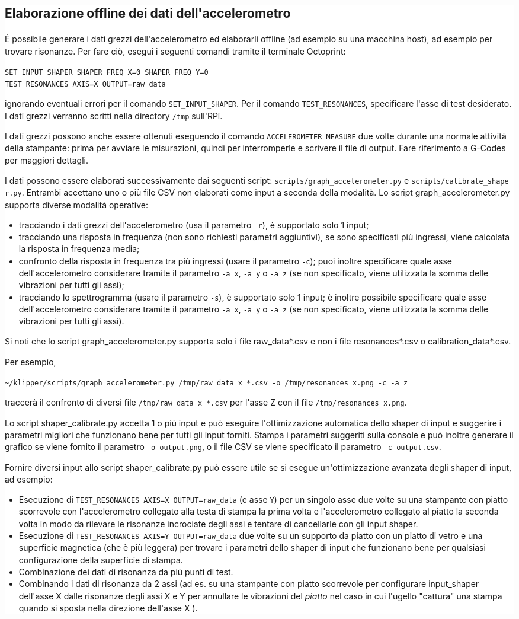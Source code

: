 ## Elaborazione offline dei dati dell'accelerometro

È possibile generare i dati grezzi dell'accelerometro ed elaborarli offline (ad esempio su una macchina host), ad esempio per trovare risonanze. Per fare ciò, esegui i seguenti comandi tramite il terminale Octoprint:

```
SET_INPUT_SHAPER SHAPER_FREQ_X=0 SHAPER_FREQ_Y=0
TEST_RESONANCES AXIS=X OUTPUT=raw_data
```

ignorando eventuali errori per il comando `SET_INPUT_SHAPER`. Per il comando `TEST_RESONANCES`, specificare l'asse di test desiderato. I dati grezzi verranno scritti nella directory `/tmp` sull'RPi.

I dati grezzi possono anche essere ottenuti eseguendo il comando `ACCELEROMETER_MEASURE` due volte durante una normale attività della stampante: prima per avviare le misurazioni, quindi per interromperle e scrivere il file di output. Fare riferimento a [G-Codes](G-Codes.md#adxl345) per maggiori dettagli.

I dati possono essere elaborati successivamente dai seguenti script: `scripts/graph_accelerometer.py` e `scripts/calibrate_shaper.py`. Entrambi accettano uno o più file CSV non elaborati come input a seconda della modalità. Lo script graph_accelerometer.py supporta diverse modalità operative:

* tracciando i dati grezzi dell'accelerometro (usa il parametro `-r`), è supportato solo 1 input;
* tracciando una risposta in frequenza (non sono richiesti parametri aggiuntivi), se sono specificati più ingressi, viene calcolata la risposta in frequenza media;
* confronto della risposta in frequenza tra più ingressi (usare il parametro `-c`); puoi inoltre specificare quale asse dell'accelerometro considerare tramite il parametro `-a x`, `-a y` o `-a z` (se non specificato, viene utilizzata la somma delle vibrazioni per tutti gli assi);
* tracciando lo spettrogramma (usare il parametro `-s`), è supportato solo 1 input; è inoltre possibile specificare quale asse dell'accelerometro considerare tramite il parametro `-a x`, `-a y` o `-a z` (se non specificato, viene utilizzata la somma delle vibrazioni per tutti gli assi).

Si noti che lo script graph_accelerometer.py supporta solo i file raw_data\*.csv e non i file resonances\*.csv o calibration_data\*.csv.

Per esempio,

```
~/klipper/scripts/graph_accelerometer.py /tmp/raw_data_x_*.csv -o /tmp/resonances_x.png -c -a z
```

traccerà il confronto di diversi file `/tmp/raw_data_x_*.csv` per l'asse Z con il file `/tmp/resonances_x.png`.

Lo script shaper_calibrate.py accetta 1 o più input e può eseguire l'ottimizzazione automatica dello shaper di input e suggerire i parametri migliori che funzionano bene per tutti gli input forniti. Stampa i parametri suggeriti sulla console e può inoltre generare il grafico se viene fornito il parametro `-o output.png`, o il file CSV se viene specificato il parametro `-c output.csv`.

Fornire diversi input allo script shaper_calibrate.py può essere utile se si esegue un'ottimizzazione avanzata degli shaper di input, ad esempio:

* Esecuzione di `TEST_RESONANCES AXIS=X OUTPUT=raw_data` (e asse `Y`) per un singolo asse due volte su una stampante con piatto scorrevole con l'accelerometro collegato alla testa di stampa la prima volta e l'accelerometro collegato al piatto la seconda volta in modo da rilevare le risonanze incrociate degli assi e tentare di cancellarle con gli input shaper.
* Esecuzione di `TEST_RESONANCES AXIS=Y OUTPUT=raw_data` due volte su un supporto da piatto con un piatto di vetro e una superficie magnetica (che è più leggera) per trovare i parametri dello shaper di input che funzionano bene per qualsiasi configurazione della superficie di stampa.
* Combinazione dei dati di risonanza da più punti di test.
* Combinando i dati di risonanza da 2 assi (ad es. su una stampante con piatto scorrevole per configurare input_shaper dell'asse X dalle risonanze degli assi X e Y per annullare le vibrazioni del *piatto* nel caso in cui l'ugello "cattura" una stampa quando si sposta nella direzione dell'asse X ).
